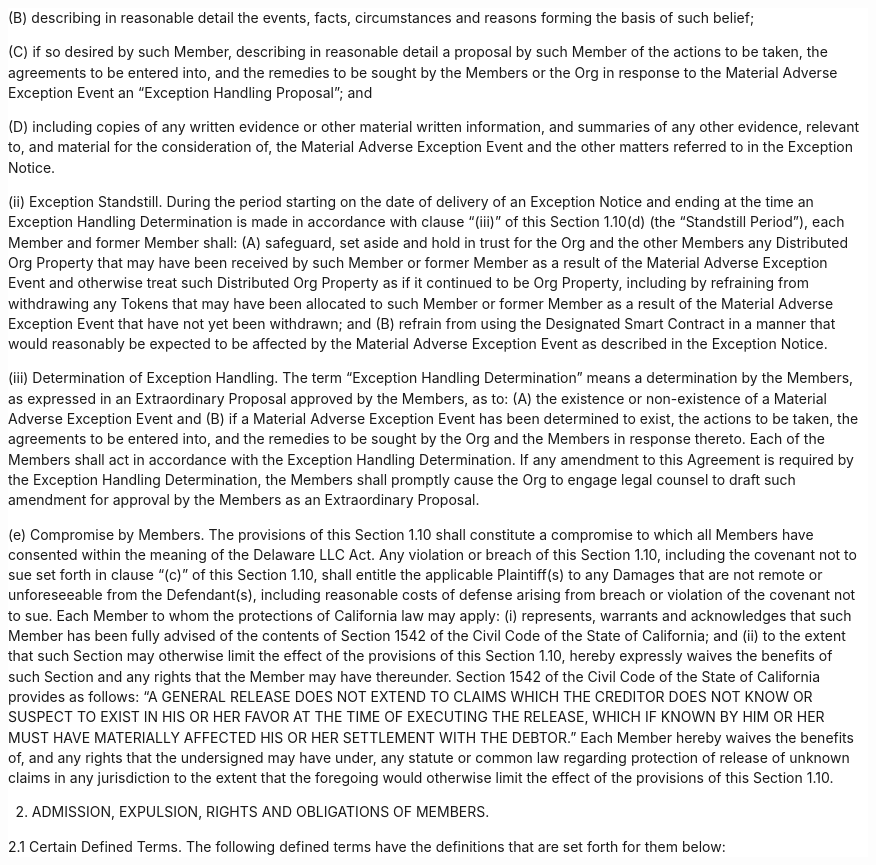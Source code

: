 (B)	describing in reasonable detail the events, facts, circumstances and reasons forming the basis of such belief;

(C)	if so desired by such Member, describing in reasonable detail a proposal by such Member of the actions to be taken, the agreements to be entered into, and the remedies to be sought by the Members or the Org in response to the Material Adverse Exception Event an “Exception Handling Proposal”; and

(D)	including copies of any written evidence or other material written information, and summaries of any other evidence, relevant to, and material for the consideration of, the Material Adverse Exception Event and the other matters referred to in the Exception Notice.

(ii)	Exception Standstill. During the period starting on the date of delivery of an Exception Notice and ending at the time an Exception Handling Determination is made in accordance with clause “(iii)” of this Section 1.10(d) (the “Standstill Period”), each Member and former Member shall: (A) safeguard, set aside and hold in trust for the Org and the other Members any Distributed Org Property that may have been received by such Member or former Member as a result of the Material Adverse Exception Event and otherwise treat such Distributed Org Property as if it continued to be Org Property, including by refraining from withdrawing any Tokens that may have been allocated to such Member or former Member as a result of the Material Adverse Exception Event that have not yet been withdrawn; and (B) refrain from using the Designated Smart Contract in a manner that would reasonably be expected to be affected by the Material Adverse Exception Event as described in the Exception Notice.

(iii)	Determination of Exception Handling. The term “Exception Handling Determination” means a determination by the Members, as expressed in an Extraordinary Proposal approved by the Members, as to: (A) the existence or non-existence of a Material Adverse Exception Event and (B) if a Material Adverse Exception Event has been determined to exist, the actions to be taken, the agreements to be entered into, and the remedies to be sought by the Org and the Members in response thereto. Each of the Members shall act in accordance with the Exception Handling Determination. If any amendment to this Agreement is required by the Exception Handling Determination, the Members shall promptly cause the Org to engage legal counsel to draft such amendment for approval by the Members as an Extraordinary Proposal.

(e)	Compromise by Members. The provisions of this Section 1.10 shall constitute a compromise to which all Members have consented within the meaning of the Delaware LLC Act. Any violation or breach of this Section 1.10, including the covenant not to sue set forth in clause “(c)” of this Section 1.10, shall entitle the applicable Plaintiff(s) to any Damages that are not remote or unforeseeable from the Defendant(s), including reasonable costs of defense arising from breach or violation of the covenant not to sue. Each Member to whom the protections of California law may apply: (i) represents, warrants and acknowledges that such Member has been fully advised of the contents of Section 1542 of the Civil Code of the State of California; and (ii) to the extent that such Section may otherwise limit the effect of the provisions of this Section 1.10, hereby expressly waives the benefits of such Section and any rights that the Member may have thereunder. Section 1542 of the Civil Code of the State of California provides as follows: “A GENERAL RELEASE DOES NOT EXTEND TO CLAIMS WHICH THE CREDITOR DOES NOT KNOW OR SUSPECT TO EXIST IN HIS OR HER FAVOR AT THE TIME OF EXECUTING THE RELEASE, WHICH IF KNOWN BY HIM OR HER MUST HAVE MATERIALLY AFFECTED HIS OR HER SETTLEMENT WITH THE DEBTOR.” Each Member hereby waives the benefits of, and any rights that the undersigned may have under, any statute or common law regarding protection of release of unknown claims in any jurisdiction to the extent that the foregoing would otherwise limit the effect of the provisions of this Section 1.10.

2.	ADMISSION, EXPULSION, RIGHTS AND OBLIGATIONS OF MEMBERS.

2.1	Certain Defined Terms. The following defined terms have the definitions that are set forth for them below:
